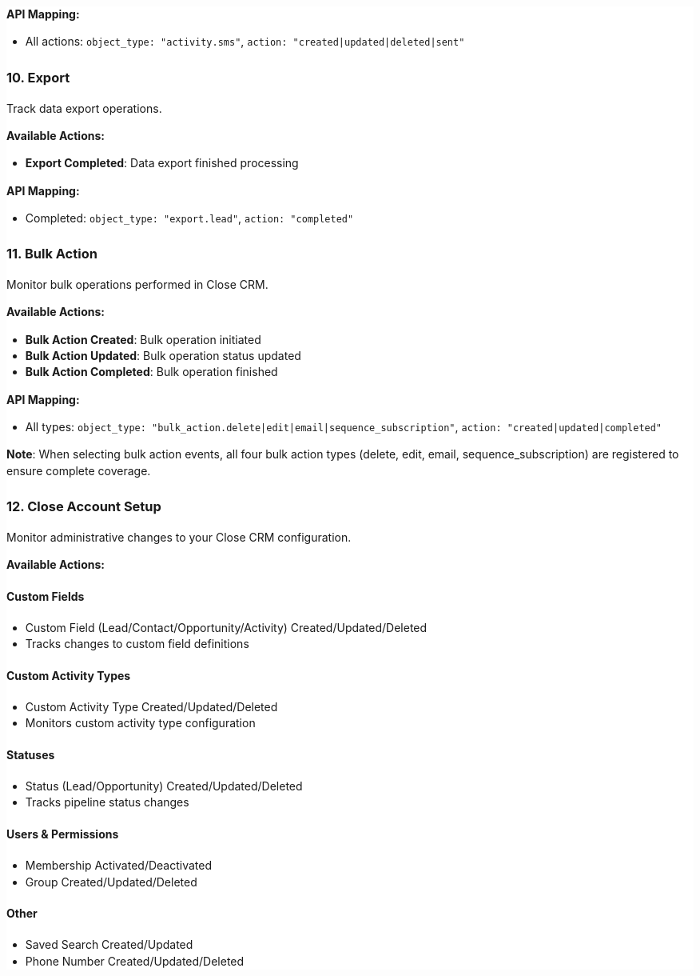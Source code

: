 **API Mapping:**
- All actions: `object_type: "activity.sms"`, `action: "created|updated|deleted|sent"`

### 10. Export

Track data export operations.

**Available Actions:**
- **Export Completed**: Data export finished processing

**API Mapping:**
- Completed: `object_type: "export.lead"`, `action: "completed"`

### 11. Bulk Action

Monitor bulk operations performed in Close CRM.

**Available Actions:**
- **Bulk Action Created**: Bulk operation initiated
- **Bulk Action Updated**: Bulk operation status updated
- **Bulk Action Completed**: Bulk operation finished

**API Mapping:**
- All types: `object_type: "bulk_action.delete|edit|email|sequence_subscription"`, `action: "created|updated|completed"`

**Note**: When selecting bulk action events, all four bulk action types (delete, edit, email, sequence_subscription) are registered to ensure complete coverage.

### 12. Close Account Setup

Monitor administrative changes to your Close CRM configuration.

**Available Actions:**

#### Custom Fields
- Custom Field (Lead/Contact/Opportunity/Activity) Created/Updated/Deleted
- Tracks changes to custom field definitions

#### Custom Activity Types
- Custom Activity Type Created/Updated/Deleted
- Monitors custom activity type configuration

#### Statuses
- Status (Lead/Opportunity) Created/Updated/Deleted
- Tracks pipeline status changes

#### Users & Permissions
- Membership Activated/Deactivated
- Group Created/Updated/Deleted

#### Other
- Saved Search Created/Updated
- Phone Number Created/Updated/Deleted
